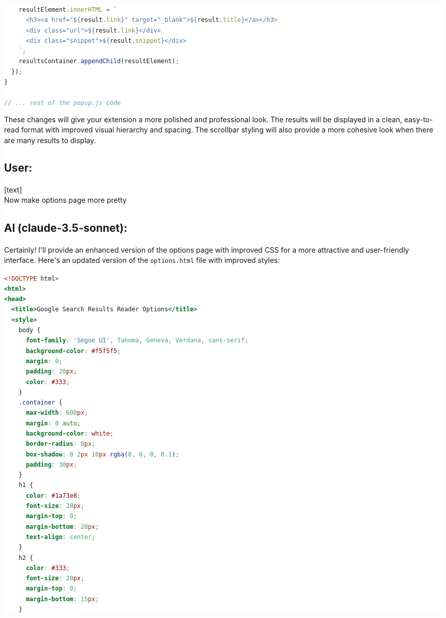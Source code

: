 ```javascript:popup.js
    resultElement.innerHTML = `
      <h3><a href="${result.link}" target="_blank">${result.title}</a></h3>
      <div class="url">${result.link}</div>
      <div class="snippet">${result.snippet}</div>
    `;
    resultsContainer.appendChild(resultElement);
  });
}

// ... rest of the popup.js code
```

These changes will give your extension a more polished and professional look. The results will be displayed in a clean, easy-to-read format with improved visual hierarchy and spacing. The scrollbar styling will also provide a more cohesive look when there are many results to display.

## User:


[text]  
Now make options page more pretty


## AI (claude-3.5-sonnet):



Certainly! I'll provide an enhanced version of the options page with improved CSS for a more attractive and user-friendly interface. Here's an updated version of the `options.html` file with improved styles:

```html:options.html
<!DOCTYPE html>
<html>
<head>
  <title>Google Search Results Reader Options</title>
  <style>
    body {
      font-family: 'Segoe UI', Tahoma, Geneva, Verdana, sans-serif;
      background-color: #f5f5f5;
      margin: 0;
      padding: 20px;
      color: #333;
    }
    .container {
      max-width: 600px;
      margin: 0 auto;
      background-color: white;
      border-radius: 8px;
      box-shadow: 0 2px 10px rgba(0, 0, 0, 0.1);
      padding: 30px;
    }
    h1 {
      color: #1a73e8;
      font-size: 28px;
      margin-top: 0;
      margin-bottom: 20px;
      text-align: center;
    }
    h2 {
      color: #333;
      font-size: 20px;
      margin-top: 0;
      margin-bottom: 15px;
    }
```